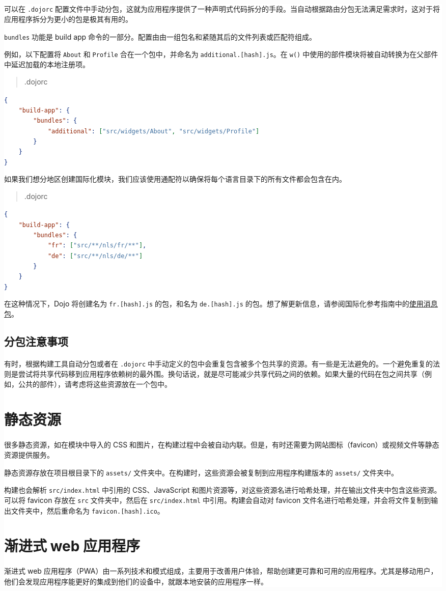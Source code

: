 可以在 `.dojorc` 配置文件中手动分包，这就为应用程序提供了一种声明式代码拆分的手段。当自动根据路由分包无法满足需求时，这对于将应用程序拆分为更小的包是极其有用的。

`bundles` 功能是 build app 命令的一部分。配置由由一组包名和紧随其后的文件列表或匹配符组成。

例如，以下配置将 `About` 和 `Profile` 合在一个包中，并命名为 `additional.[hash].js`。在 `w()` 中使用的部件模块将被自动转换为在父部件中延迟加载的本地注册项。

> .dojorc

```json
{
	"build-app": {
		"bundles": {
			"additional": ["src/widgets/About", "src/widgets/Profile"]
		}
	}
}
```

如果我们想分地区创建国际化模块，我们应该使用通配符以确保将每个语言目录下的所有文件都会包含在内。

> .dojorc

```json
{
	"build-app": {
		"bundles": {
			"fr": ["src/**/nls/fr/**"],
			"de": ["src/**/nls/de/**"]
		}
	}
}
```

在这种情况下，Dojo 将创建名为 `fr.[hash].js` 的包，和名为 `de.[hash].js` 的包。想了解更新信息，请参阅国际化参考指南中的[使用消息包](/learn/i18n/working-with-message-bundles)。

## 分包注意事项



有时，根据构建工具自动分包或者在 `.dojorc` 中手动定义的包中会重复包含被多个包共享的资源。有一些是无法避免的。一个避免重复的法则是尝试将共享代码移到应用程序依赖树的最外围。换句话说，就是尽可能减少共享代码之间的依赖。如果大量的代码在包之间共享（例如，公共的部件），请考虑将这些资源放在一个包中。

# 静态资源

很多静态资源，如在模块中导入的 CSS 和图片，在构建过程中会被自动内联。但是，有时还需要为网站图标（favicon）或视频文件等静态资源提供服务。

静态资源存放在项目根目录下的 `assets/` 文件夹中。在构建时，这些资源会被复制到应用程序构建版本的 `assets/` 文件夹中。

构建也会解析 `src/index.html` 中引用的 CSS、JavaScript 和图片资源等，对这些资源名进行哈希处理，并在输出文件夹中包含这些资源。可以将 favicon 存放在 `src` 文件夹中，然后在 `src/index.html` 中引用。构建会自动对 favicon 文件名进行哈希处理，并会将文件复制到输出文件夹中，然后重命名为 `favicon.[hash].ico`。

# 渐进式 web 应用程序

渐进式 web 应用程序（PWA）由一系列技术和模式组成，主要用于改善用户体验，帮助创建更可靠和可用的应用程序。尤其是移动用户，他们会发现应用程序能更好的集成到他们的设备中，就跟本地安装的应用程序一样。
